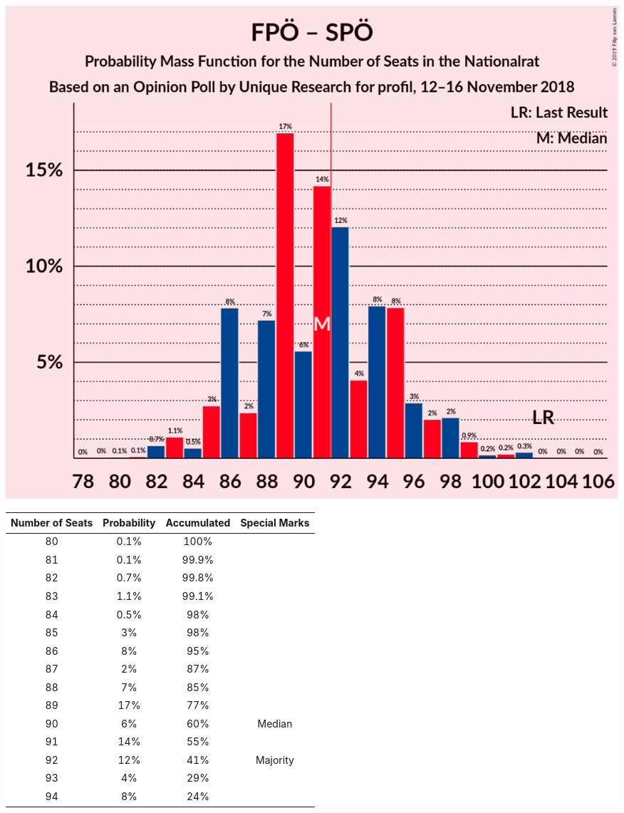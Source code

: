 ![Graph with seats probability mass function not yet produced](2018-11-16-UniqueResearch-coalitions-seats-pmf-fpö–spö.png "Seats Probability Mass Function")

| Number of Seats | Probability | Accumulated | Special Marks |
|:---------------:|:-----------:|:-----------:|:-------------:|
| 80 | 0.1% | 100% |  |
| 81 | 0.1% | 99.9% |  |
| 82 | 0.7% | 99.8% |  |
| 83 | 1.1% | 99.1% |  |
| 84 | 0.5% | 98% |  |
| 85 | 3% | 98% |  |
| 86 | 8% | 95% |  |
| 87 | 2% | 87% |  |
| 88 | 7% | 85% |  |
| 89 | 17% | 77% |  |
| 90 | 6% | 60% | Median |
| 91 | 14% | 55% |  |
| 92 | 12% | 41% | Majority |
| 93 | 4% | 29% |  |
| 94 | 8% | 24% |  |